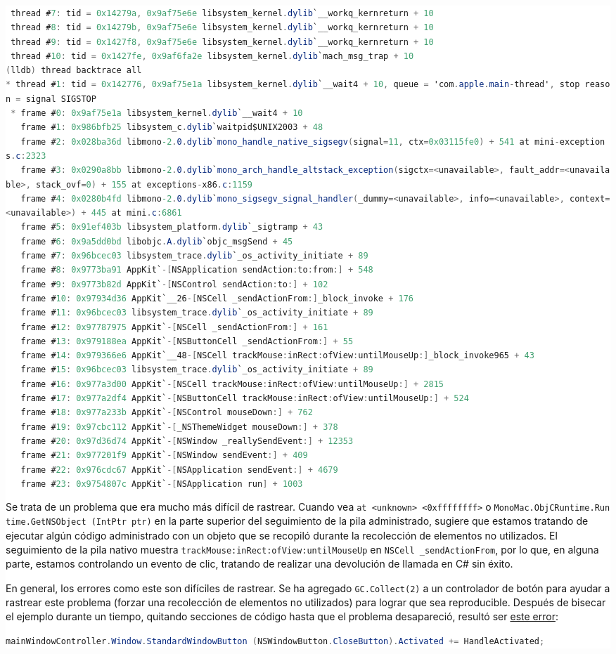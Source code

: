 ```csharp
 thread #7: tid = 0x14279a, 0x9af75e6e libsystem_kernel.dylib`__workq_kernreturn + 10
 thread #8: tid = 0x14279b, 0x9af75e6e libsystem_kernel.dylib`__workq_kernreturn + 10
 thread #9: tid = 0x1427f8, 0x9af75e6e libsystem_kernel.dylib`__workq_kernreturn + 10
 thread #10: tid = 0x1427fe, 0x9af6fa2e libsystem_kernel.dylib`mach_msg_trap + 10
(lldb) thread backtrace all
* thread #1: tid = 0x142776, 0x9af75e1a libsystem_kernel.dylib`__wait4 + 10, queue = 'com.apple.main-thread', stop reason = signal SIGSTOP
 * frame #0: 0x9af75e1a libsystem_kernel.dylib`__wait4 + 10
   frame #1: 0x986bfb25 libsystem_c.dylib`waitpid$UNIX2003 + 48
   frame #2: 0x028ba36d libmono-2.0.dylib`mono_handle_native_sigsegv(signal=11, ctx=0x03115fe0) + 541 at mini-exceptions.c:2323
   frame #3: 0x0290a8bb libmono-2.0.dylib`mono_arch_handle_altstack_exception(sigctx=<unavailable>, fault_addr=<unavailable>, stack_ovf=0) + 155 at exceptions-x86.c:1159
   frame #4: 0x0280b4fd libmono-2.0.dylib`mono_sigsegv_signal_handler(_dummy=<unavailable>, info=<unavailable>, context=<unavailable>) + 445 at mini.c:6861
   frame #5: 0x91ef403b libsystem_platform.dylib`_sigtramp + 43
   frame #6: 0x9a5dd0bd libobjc.A.dylib`objc_msgSend + 45
   frame #7: 0x96bcec03 libsystem_trace.dylib`_os_activity_initiate + 89
   frame #8: 0x9773ba91 AppKit`-[NSApplication sendAction:to:from:] + 548
   frame #9: 0x9773b82d AppKit`-[NSControl sendAction:to:] + 102
   frame #10: 0x97934d36 AppKit`__26-[NSCell _sendActionFrom:]_block_invoke + 176
   frame #11: 0x96bcec03 libsystem_trace.dylib`_os_activity_initiate + 89
   frame #12: 0x97787975 AppKit`-[NSCell _sendActionFrom:] + 161
   frame #13: 0x979188ea AppKit`-[NSButtonCell _sendActionFrom:] + 55
   frame #14: 0x979366e6 AppKit`__48-[NSCell trackMouse:inRect:ofView:untilMouseUp:]_block_invoke965 + 43
   frame #15: 0x96bcec03 libsystem_trace.dylib`_os_activity_initiate + 89
   frame #16: 0x977a3d00 AppKit`-[NSCell trackMouse:inRect:ofView:untilMouseUp:] + 2815
   frame #17: 0x977a2df4 AppKit`-[NSButtonCell trackMouse:inRect:ofView:untilMouseUp:] + 524
   frame #18: 0x977a233b AppKit`-[NSControl mouseDown:] + 762
   frame #19: 0x97cbc112 AppKit`-[_NSThemeWidget mouseDown:] + 378
   frame #20: 0x97d36d74 AppKit`-[NSWindow _reallySendEvent:] + 12353
   frame #21: 0x977201f9 AppKit`-[NSWindow sendEvent:] + 409
   frame #22: 0x976cdc67 AppKit`-[NSApplication sendEvent:] + 4679
   frame #23: 0x9754807c AppKit`-[NSApplication run] + 1003
```

Se trata de un problema que era mucho más difícil de rastrear. Cuando vea `at <unknown> <0xffffffff>` o `MonoMac.ObjCRuntime.Runtime.GetNSObject (IntPtr ptr)` en la parte superior del seguimiento de la pila administrado, sugiere que estamos tratando de ejecutar algún código administrado con un objeto que se recopiló durante la recolección de elementos no utilizados. El seguimiento de la pila nativo muestra `trackMouse:inRect:ofView:untilMouseUp` en `NSCell _sendActionFrom`, por lo que, en alguna parte, estamos controlando un evento de clic, tratando de realizar una devolución de llamada en C# sin éxito.

En general, los errores como este son difíciles de rastrear. Se ha agregado `GC.Collect(2)` a un controlador de botón para ayudar a rastrear este problema (forzar una recolección de elementos no utilizados) para lograr que sea reproducible. Después de bisecar el ejemplo durante un tiempo, quitando secciones de código hasta que el problema desapareció, resultó ser [este error](https://bugzilla.xamarin.com/show_bug.cgi?id=23378):

```csharp
mainWindowController.Window.StandardWindowButton (NSWindowButton.CloseButton).Activated += HandleActivated;
```
